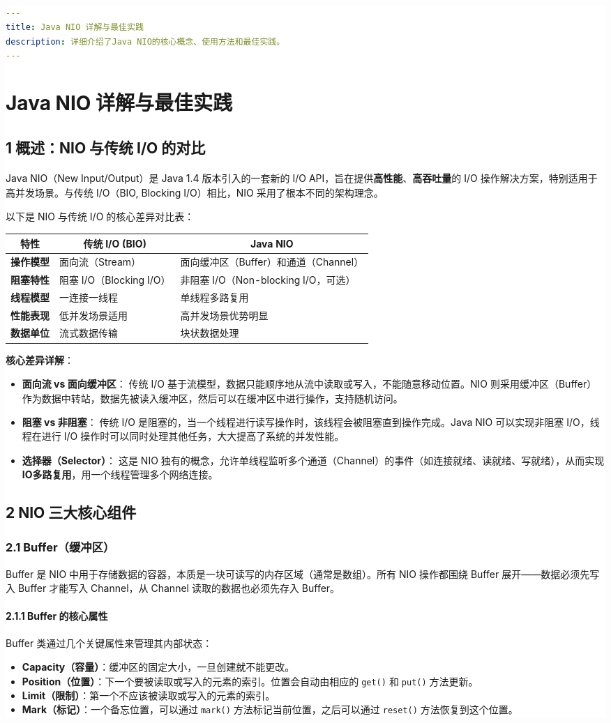 ```yaml
---
title: Java NIO 详解与最佳实践
description: 详细介绍了Java NIO的核心概念、使用方法和最佳实践。
---
```


# Java NIO 详解与最佳实践

## 1 概述：NIO 与传统 I/O 的对比

Java NIO（New Input/Output）是 Java 1.4 版本引入的一套新的 I/O API，旨在提供**高性能**、**高吞吐量**的 I/O 操作解决方案，特别适用于高并发场景。与传统 I/O（BIO, Blocking I/O）相比，NIO 采用了根本不同的架构理念。

以下是 NIO 与传统 I/O 的核心差异对比表：

| 特性         | 传统 I/O (BIO)           | Java NIO                              |
| ------------ | ------------------------ | ------------------------------------- |
| **操作模型** | 面向流（Stream）         | 面向缓冲区（Buffer）和通道（Channel） |
| **阻塞特性** | 阻塞 I/O（Blocking I/O） | 非阻塞 I/O（Non-blocking I/O，可选）  |
| **线程模型** | 一连接一线程             | 单线程多路复用                        |
| **性能表现** | 低并发场景适用           | 高并发场景优势明显                    |
| **数据单位** | 流式数据传输             | 块状数据处理                          |

**核心差异详解**：

- **面向流 vs 面向缓冲区**：
  传统 I/O 基于流模型，数据只能顺序地从流中读取或写入，不能随意移动位置。NIO 则采用缓冲区（Buffer）作为数据中转站，数据先被读入缓冲区，然后可以在缓冲区中进行操作，支持随机访问。

- **阻塞 vs 非阻塞**：
  传统 I/O 是阻塞的，当一个线程进行读写操作时，该线程会被阻塞直到操作完成。Java NIO 可以实现非阻塞 I/O，线程在进行 I/O 操作时可以同时处理其他任务，大大提高了系统的并发性能。

- **选择器（Selector）**：
  这是 NIO 独有的概念，允许单线程监听多个通道（Channel）的事件（如连接就绪、读就绪、写就绪），从而实现**IO多路复用**，用一个线程管理多个网络连接。

## 2 NIO 三大核心组件

### 2.1 Buffer（缓冲区）

Buffer 是 NIO 中用于存储数据的容器，本质是一块可读写的内存区域（通常是数组）。所有 NIO 操作都围绕 Buffer 展开——数据必须先写入 Buffer 才能写入 Channel，从 Channel 读取的数据也必须先存入 Buffer。

#### 2.1.1 Buffer 的核心属性

Buffer 类通过几个关键属性来管理其内部状态：

- **Capacity（容量）**：缓冲区的固定大小，一旦创建就不能更改。
- **Position（位置）**：下一个要被读取或写入的元素的索引。位置会自动由相应的 `get()` 和 `put()` 方法更新。
- **Limit（限制）**：第一个不应该被读取或写入的元素的索引。
- **Mark（标记）**：一个备忘位置，可以通过 `mark()` 方法标记当前位置，之后可以通过 `reset()` 方法恢复到这个位置。
